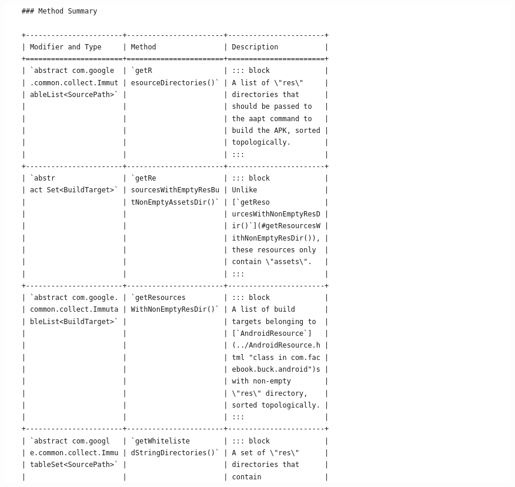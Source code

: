         ### Method Summary

        +-----------------------+-----------------------+-----------------------+
        | Modifier and Type     | Method                | Description           |
        +=======================+=======================+=======================+
        | `abstract com.google  | `getR                 | ::: block             |
        | .common.collect.Immut | esourceDirectories()` | A list of \"res\"     |
        | ableList<SourcePath>` |                       | directories that      |
        |                       |                       | should be passed to   |
        |                       |                       | the aapt command to   |
        |                       |                       | build the APK, sorted |
        |                       |                       | topologically.        |
        |                       |                       | :::                   |
        +-----------------------+-----------------------+-----------------------+
        | `abstr                | `getRe                | ::: block             |
        | act Set<BuildTarget>` | sourcesWithEmptyResBu | Unlike                |
        |                       | tNonEmptyAssetsDir()` | [`getReso             |
        |                       |                       | urcesWithNonEmptyResD |
        |                       |                       | ir()`](#getResourcesW |
        |                       |                       | ithNonEmptyResDir()), |
        |                       |                       | these resources only  |
        |                       |                       | contain \"assets\".   |
        |                       |                       | :::                   |
        +-----------------------+-----------------------+-----------------------+
        | `abstract com.google. | `getResources         | ::: block             |
        | common.collect.Immuta | WithNonEmptyResDir()` | A list of build       |
        | bleList<BuildTarget>` |                       | targets belonging to  |
        |                       |                       | [`AndroidResource`]   |
        |                       |                       | (../AndroidResource.h |
        |                       |                       | tml "class in com.fac |
        |                       |                       | ebook.buck.android")s |
        |                       |                       | with non-empty        |
        |                       |                       | \"res\" directory,    |
        |                       |                       | sorted topologically. |
        |                       |                       | :::                   |
        +-----------------------+-----------------------+-----------------------+
        | `abstract com.googl   | `getWhiteliste        | ::: block             |
        | e.common.collect.Immu | dStringDirectories()` | A set of \"res\"      |
        | tableSet<SourcePath>` |                       | directories that      |
        |                       |                       | contain               |